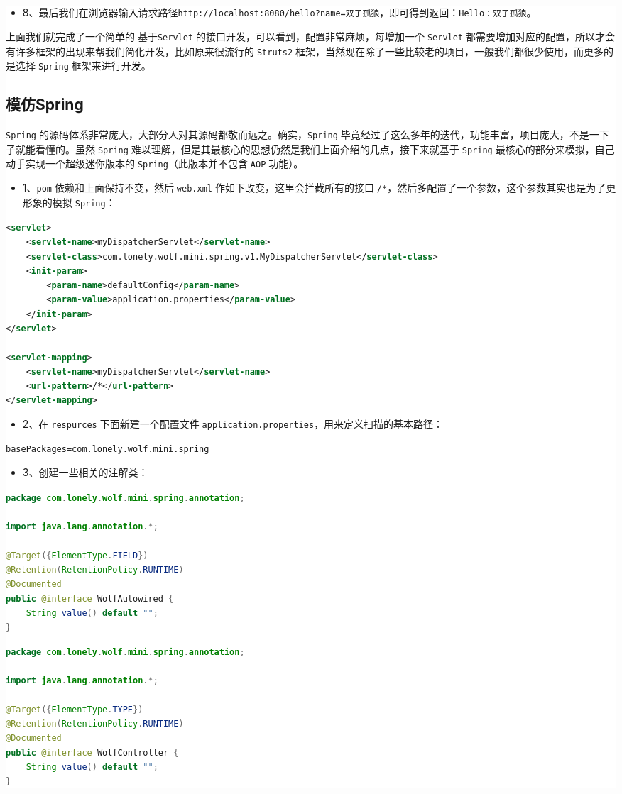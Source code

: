 - 8、最后我们在浏览器输入请求路径`http://localhost:8080/hello?name=双子孤狼`，即可得到返回：`Hello：双子孤狼`。

上面我们就完成了一个简单的 基于`Servlet` 的接口开发，可以看到，配置非常麻烦，每增加一个 `Servlet` 都需要增加对应的配置，所以才会有许多框架的出现来帮我们简化开发，比如原来很流行的 `Struts2` 框架，当然现在除了一些比较老的项目，一般我们都很少使用，而更多的是选择 `Spring` 框架来进行开发。 

## 模仿Spring

`Spring` 的源码体系非常庞大，大部分人对其源码都敬而远之。确实，`Spring` 毕竟经过了这么多年的迭代，功能丰富，项目庞大，不是一下子就能看懂的。虽然 `Spring` 难以理解，但是其最核心的思想仍然是我们上面介绍的几点，接下来就基于 `Spring` 最核心的部分来模拟，自己动手实现一个超级迷你版本的 `Spring`（此版本并不包含 `AOP` 功能）。

- 1、`pom` 依赖和上面保持不变，然后 `web.xml` 作如下改变，这里会拦截所有的接口 `/*`，然后多配置了一个参数，这个参数其实也是为了更形象的模拟 `Spring`： 

```xml
<servlet>
    <servlet-name>myDispatcherServlet</servlet-name>
    <servlet-class>com.lonely.wolf.mini.spring.v1.MyDispatcherServlet</servlet-class>
    <init-param>
        <param-name>defaultConfig</param-name>
        <param-value>application.properties</param-value>
    </init-param>
</servlet>

<servlet-mapping>
    <servlet-name>myDispatcherServlet</servlet-name>
    <url-pattern>/*</url-pattern>
</servlet-mapping>
```

- 2、在 `respurces` 下面新建一个配置文件 `application.properties`，用来定义扫描的基本路径：

```properties
basePackages=com.lonely.wolf.mini.spring
```

- 3、创建一些相关的注解类：

```java
package com.lonely.wolf.mini.spring.annotation;

import java.lang.annotation.*;

@Target({ElementType.FIELD})
@Retention(RetentionPolicy.RUNTIME)
@Documented
public @interface WolfAutowired {
    String value() default "";
}
```

```java
package com.lonely.wolf.mini.spring.annotation;

import java.lang.annotation.*;

@Target({ElementType.TYPE})
@Retention(RetentionPolicy.RUNTIME)
@Documented
public @interface WolfController {
    String value() default "";
}
```
